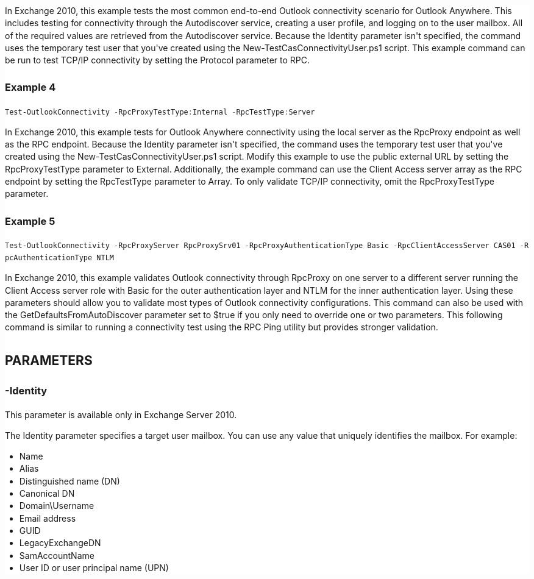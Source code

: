 In Exchange 2010, this example tests the most common end-to-end Outlook connectivity scenario for Outlook Anywhere. This includes testing for connectivity through the Autodiscover service, creating a user profile, and logging on to the user mailbox. All of the required values are retrieved from the Autodiscover service. Because the Identity parameter isn't specified, the command uses the temporary test user that you've created using the New-TestCasConnectivityUser.ps1 script. This example command can be run to test TCP/IP connectivity by setting the Protocol parameter to RPC.

### Example 4
```powershell
Test-OutlookConnectivity -RpcProxyTestType:Internal -RpcTestType:Server
```

In Exchange 2010, this example tests for Outlook Anywhere connectivity using the local server as the RpcProxy endpoint as well as the RPC endpoint. Because the Identity parameter isn't specified, the command uses the temporary test user that you've created using the New-TestCasConnectivityUser.ps1 script. Modify this example to use the public external URL by setting the RpcProxyTestType parameter to External. Additionally, the example command can use the Client Access server array as the RPC endpoint by setting the RpcTestType parameter to Array. To only validate TCP/IP connectivity, omit the RpcProxyTestType parameter.

### Example 5
```powershell
Test-OutlookConnectivity -RpcProxyServer RpcProxySrv01 -RpcProxyAuthenticationType Basic -RpcClientAccessServer CAS01 -RpcAuthenticationType NTLM
```

In Exchange 2010, this example validates Outlook connectivity through RpcProxy on one server to a different server running the Client Access server role with Basic for the outer authentication layer and NTLM for the inner authentication layer. Using these parameters should allow you to validate most types of Outlook connectivity configurations. This command can also be used with the GetDefaultsFromAutoDiscover parameter set to $true if you only need to override one or two parameters. This following command is similar to running a connectivity test using the RPC Ping utility but provides stronger validation.

## PARAMETERS

### -Identity
This parameter is available only in Exchange Server 2010.

The Identity parameter specifies a target user mailbox. You can use any value that uniquely identifies the mailbox. For example:

- Name
- Alias
- Distinguished name (DN)
- Canonical DN
- Domain\\Username
- Email address
- GUID
- LegacyExchangeDN
- SamAccountName
- User ID or user principal name (UPN)
